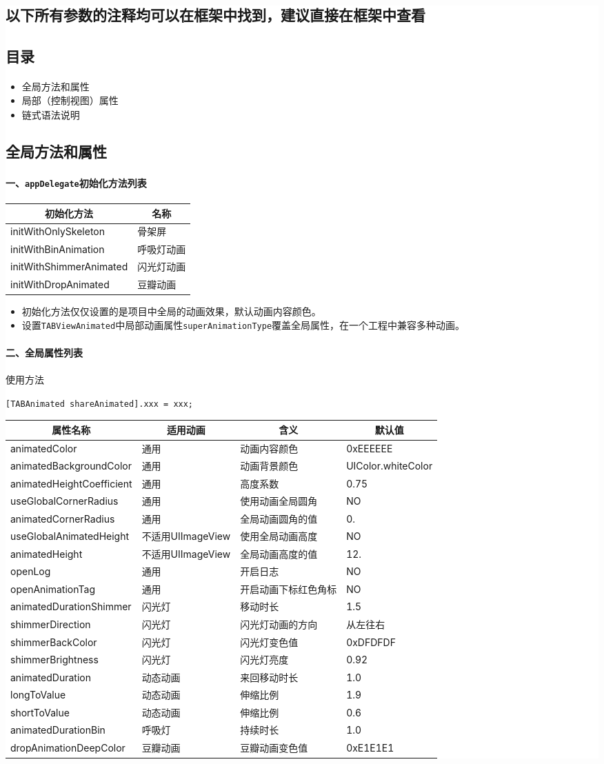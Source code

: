 ## 以下所有参数的注释均可以在框架中找到，建议直接在框架中查看

## 目录
- 全局方法和属性
- 局部（控制视图）属性
- 链式语法说明

## 全局方法和属性

#### 一、`appDelegate`初始化方法列表

| 初始化方法| 名称 | 
| ------ | ------ | 
| initWithOnlySkeleton | 骨架屏 | 
| initWithBinAnimation | 呼吸灯动画 | 
| initWithShimmerAnimated | 闪光灯动画 | 
| initWithDropAnimated | 豆瓣动画 |

- 初始化方法仅仅设置的是项目中全局的动画效果，默认动画内容颜色。
- 设置`TABViewAnimated`中局部动画属性`superAnimationType`覆盖全局属性，在一个工程中兼容多种动画。

#### 二、全局属性列表

使用方法
```
[TABAnimated shareAnimated].xxx = xxx;
```

| 属性名称 | 适用动画 | 含义| 默认值|
| ------ |   ------ |  ------ | ------ |
| animatedColor|  通用 | 动画内容颜色 | 0xEEEEEE |
| animatedBackgroundColor| 通用 | 动画背景颜色 | UIColor.whiteColor |
|animatedHeightCoefficient| 通用|高度系数|0.75|
|useGlobalCornerRadius| 通用|使用动画全局圆角|NO|
|animatedCornerRadius| 通用|全局动画圆角的值|0.|
|useGlobalAnimatedHeight| 不适用UIImageView|使用全局动画高度|NO|
|animatedHeight| 不适用UIImageView|全局动画高度的值|12.|
|openLog| 通用|开启日志|NO|
|openAnimationTag| 通用|开启动画下标红色角标|NO|
| animatedDurationShimmer |  闪光灯 | 移动时长 | 1.5 |
|shimmerDirection|闪光灯|闪光灯动画的方向|从左往右|
|shimmerBackColor|闪光灯|闪光灯变色值|0xDFDFDF|
|shimmerBrightness|闪光灯|闪光灯亮度|0.92|
| animatedDuration | 动态动画 | 来回移动时长 | 1.0 |
| longToValue |  动态动画 | 伸缩比例 | 1.9 |
| shortToValue |  动态动画 | 伸缩比例 | 0.6 |
|animatedDurationBin|呼吸灯|持续时长|1.0|
|dropAnimationDeepColor|豆瓣动画|豆瓣动画变色值|0xE1E1E1|
